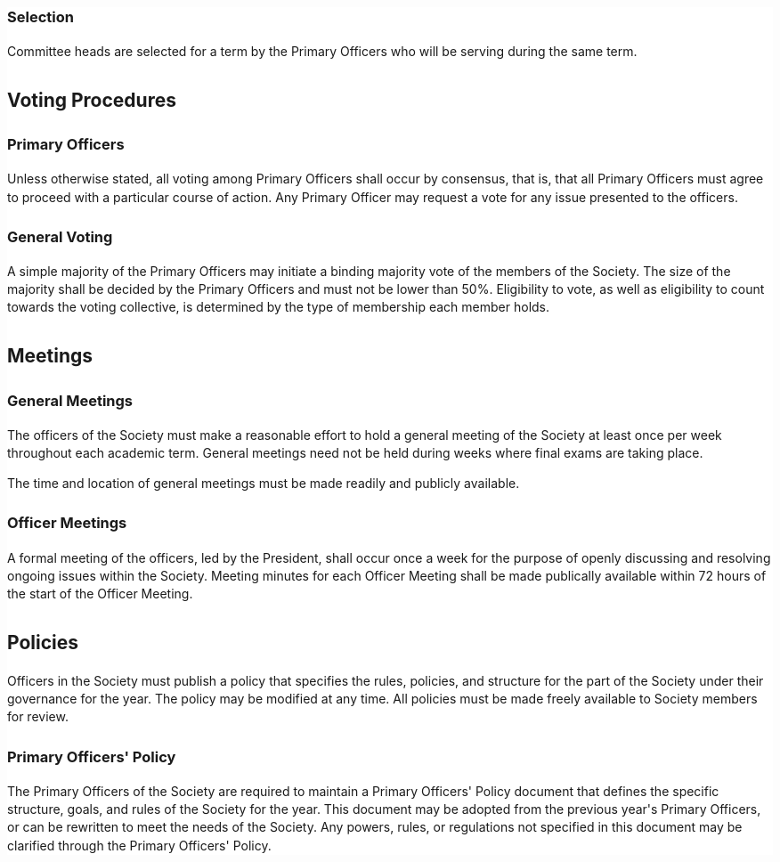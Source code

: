 ### Selection
Committee heads are selected for a term by the Primary Officers who will be
serving during the same term.


Voting Procedures
-----------------
### Primary Officers
Unless otherwise stated, all voting among Primary Officers shall occur by
consensus, that is, that all Primary Officers must agree to proceed with a
particular course of action. Any Primary Officer may request a vote for any
issue presented to the officers.

### General Voting
A simple majority of the Primary Officers may initiate a binding majority vote
of the members of the Society. The size of the majority shall be decided by the
Primary Officers and must not be lower than 50%. Eligibility to vote, as well
as eligibility to count towards the voting collective, is determined by the
type of membership each member holds.


Meetings
--------
### General Meetings
The officers of the Society must make a reasonable effort to hold a general
meeting of the Society at least once per week throughout each academic term.
General meetings need not be held during weeks where final exams are taking
place.

The time and location of general meetings must be made readily and publicly
available.

### Officer Meetings
A formal meeting of the officers, led by the President, shall occur once a week
for the purpose of openly discussing and resolving ongoing issues within the
Society. Meeting minutes for each Officer Meeting shall be made publically
available within 72 hours of the start of the Officer Meeting.


Policies
--------
Officers in the Society must publish a policy that specifies the rules,
policies, and structure for the part of the Society under their governance for
the year.  The policy may be modified at any time.  All policies must be made
freely available to Society members for review.

### Primary Officers' Policy

The Primary Officers of the Society are required to maintain a Primary
Officers' Policy document that defines the specific structure, goals, and rules
of the Society for the year. This document may be adopted from the previous
year's Primary Officers, or can be rewritten to meet the needs of the Society.
Any powers, rules, or regulations not specified in this document may be
clarified through the Primary Officers' Policy.
